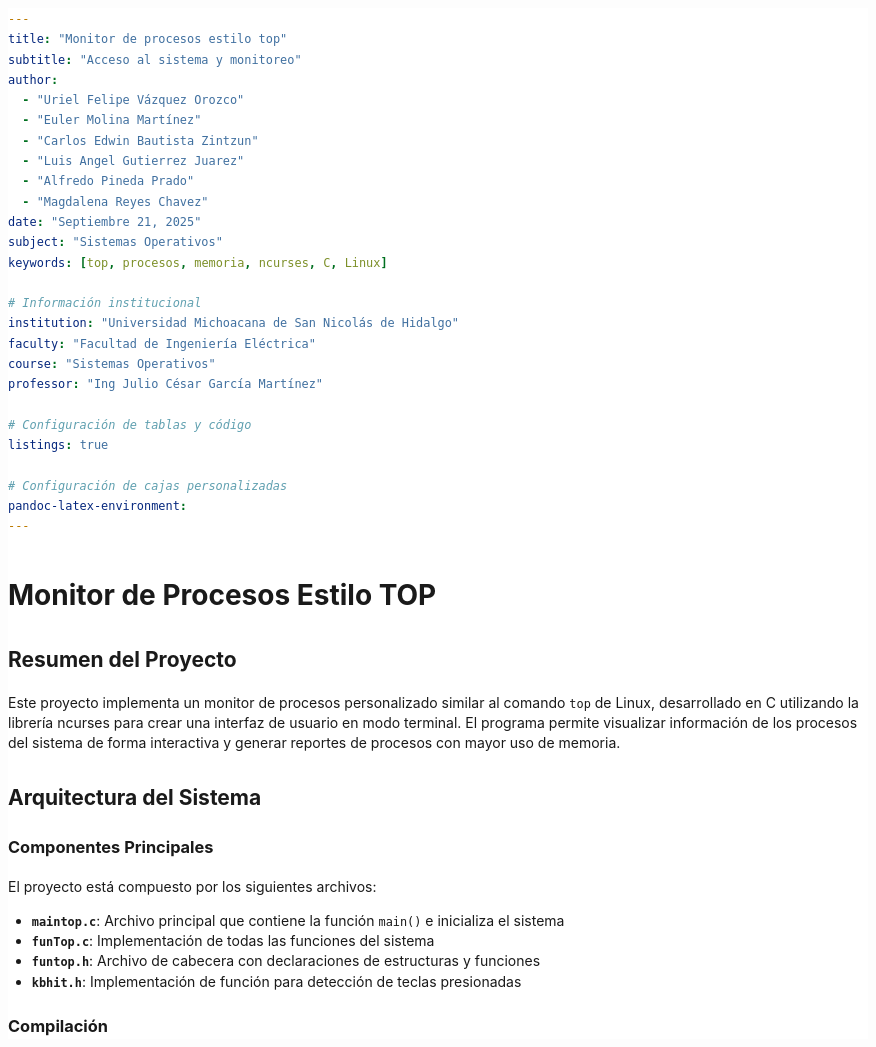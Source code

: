 ```yaml
---
title: "Monitor de procesos estilo top"
subtitle: "Acceso al sistema y monitoreo"
author: 
  - "Uriel Felipe Vázquez Orozco"
  - "Euler Molina Martínez"
  - "Carlos Edwin Bautista Zintzun"
  - "Luis Angel Gutierrez Juarez"
  - "Alfredo Pineda Prado"
  - "Magdalena Reyes Chavez"
date: "Septiembre 21, 2025"
subject: "Sistemas Operativos"
keywords: [top, procesos, memoria, ncurses, C, Linux]

# Información institucional
institution: "Universidad Michoacana de San Nicolás de Hidalgo"
faculty: "Facultad de Ingeniería Eléctrica"
course: "Sistemas Operativos"
professor: "Ing Julio César García Martínez"

# Configuración de tablas y código
listings: true

# Configuración de cajas personalizadas
pandoc-latex-environment:
---
```


# Monitor de Procesos Estilo TOP

## Resumen del Proyecto

Este proyecto implementa un monitor de procesos personalizado similar al comando `top` de Linux, desarrollado en C utilizando la librería ncurses para crear una interfaz de usuario en modo terminal. El programa permite visualizar información de los procesos del sistema de forma interactiva y generar reportes de procesos con mayor uso de memoria.

## Arquitectura del Sistema

### Componentes Principales

El proyecto está compuesto por los siguientes archivos:

- **`maintop.c`**: Archivo principal que contiene la función `main()` e inicializa el sistema
- **`funTop.c`**: Implementación de todas las funciones del sistema
- **`funtop.h`**: Archivo de cabecera con declaraciones de estructuras y funciones
- **`kbhit.h`**: Implementación de función para detección de teclas presionadas

### Compilación
